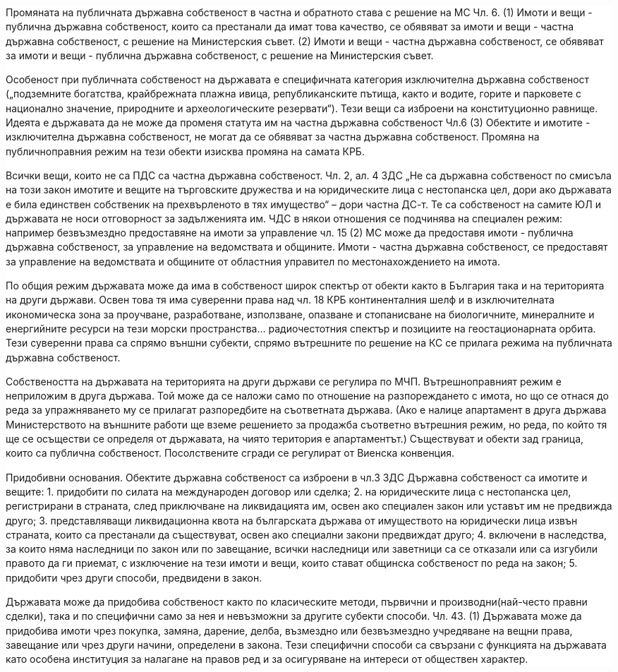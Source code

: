 Промяната на публичната държавна собственост в частна и обратното става с решение на МС Чл. 6. (1) Имоти и вещи - публична държавна собственост, които са престанали да имат това качество, се обявяват за имоти и вещи - частна държавна собственост, с решение на Министерския съвет. (2) Имоти и вещи - частна държавна собственост, се обявяват за имоти и вещи - публична държавна собственост, с решение на Министерския съвет.

Особеност при публичната собственост на държавата е специфичната категория изключителна държавна собственост („подземните богатства, крайбрежната плажна ивица, републиканските пътища, както и водите, горите и парковете с национално значение, природните и археологическите резервати“). Тези вещи са изброени на конституционно равнище. Идеята е държавата да не може да променя статута им на частна държавна собственост Чл.6 (3) Обектите и имотите - изключителна държавна собственост, не могат да се обявяват за частна държавна собственост. Промяна на публичноправния режим на тези обекти изисква промяна на самата КРБ.

Всички вещи, които не са ПДС са частна държавна собственост. Чл. 2, ал. 4 ЗДС „Не са държавна собственост по смисъла на този закон имотите и вещите на търговските дружества и на юридическите лица с нестопанска цел, дори ако държавата е била единствен собственик на прехвърленото в тях имущество“ – дори частна ДС-т. Те са собственост на самите ЮЛ и държавата не носи отговорност за задълженията им. ЧДС в някои отношения се подчинява на специален режим: например безвъзмездно предоставяне на имоти за управление чл. 15 (2) МС може да предоставя имоти - публична държавна собственост, за управление на ведомствата и общините. Имоти - частна държавна собственост, се предоставят за управление на ведомствата и общините от областния управител по местонахождението на имота.

По общия режим държавата може да има в собственост широк спектър от обекти както в България така и на територията на други държави. Освен това тя има суверенни права над чл. 18 КРБ континенталния шелф и в изключителната икономическа зона за проучване, разработване, използване, опазване и стопанисване на биологичните, минералните и енергийните ресурси на тези морски пространства… радиочестотния спектър и позициите на геостационарната орбита. Тези суверенни права са спрямо външни субекти, спрямо вътрешните по решение на КС се прилага режима на публичната държавна собственост. 

Собствеността на държавата на територията на други държави се регулира по МЧП. Вътрешноправният режим е неприложим в друга държава. Той може да се наложи само по отношение на разпореждането с имота, но що се отнася до реда за упражняването му се прилагат разпоредбите на съответната държава. (Ако е налице апартамент в друга държава Министерството на външните работи ще вземе решението за продажба съответно вътрешния режим, но реда, по който тя ще се осъществи се определя от държавата, на чиято територия е апартаментът.) Съществуват и обекти зад граница, които са публична собственост. Посолствените сгради се регулират от Виенска конвенция. 

Придобивни основания. Обектите държавна собственост са изброени в чл.3 ЗДС Държавна собственост са имотите и вещите: 1. придобити по силата на международен договор или сделка; 2. на юридическите лица с нестопанска цел, регистрирани в страната, след приключване на ликвидацията им, освен ако специален закон или уставът им не предвижда друго; 3. представляващи ликвидационна квота на българската държава от имуществото на юридически лица извън страната, които са престанали да съществуват, освен ако специални закони предвиждат друго; 4. включени в наследства, за които няма наследници по закон или по завещание, всички наследници или заветници са се отказали или са изгубили правото да ги приемат, с изключение на тези имоти и вещи, които стават общинска собственост по реда на закон; 5. придобити чрез други способи, предвидени в закон.

Държавата може да придобива собственост както по класическите методи, първични и производни(най-често правни сделки), така и по специфични само за нея и невъзможни за другите субекти способи. Чл. 43. (1) Държавата може да придобива имоти чрез покупка, замяна, дарение, делба, възмездно или безвъзмездно учредяване на вещни права, завещание или чрез други начини, определени в закона. Тези специфични способи са свързани с функцията на държавата като особена институция за налагане на правов ред и за осигуряване на интереси от обществен характер. 
